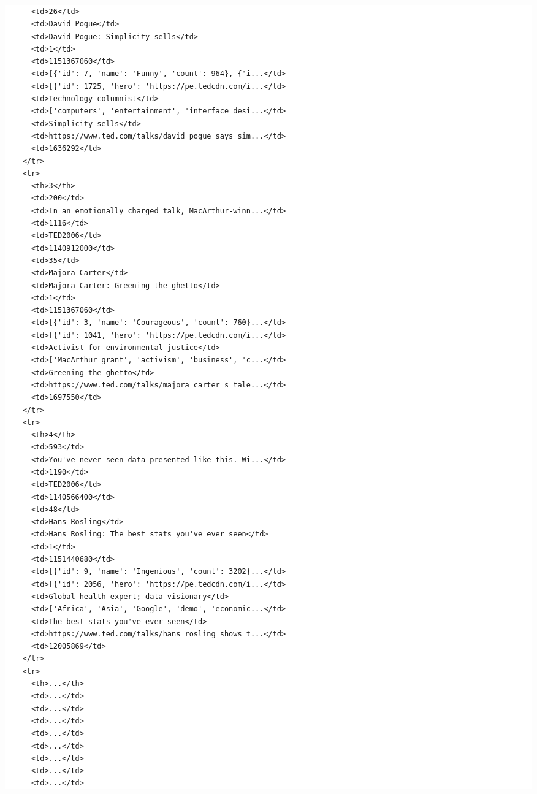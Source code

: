 ```{=html}
      <td>26</td>
      <td>David Pogue</td>
      <td>David Pogue: Simplicity sells</td>
      <td>1</td>
      <td>1151367060</td>
      <td>[{'id': 7, 'name': 'Funny', 'count': 964}, {'i...</td>
      <td>[{'id': 1725, 'hero': 'https://pe.tedcdn.com/i...</td>
      <td>Technology columnist</td>
      <td>['computers', 'entertainment', 'interface desi...</td>
      <td>Simplicity sells</td>
      <td>https://www.ted.com/talks/david_pogue_says_sim...</td>
      <td>1636292</td>
    </tr>
    <tr>
      <th>3</th>
      <td>200</td>
      <td>In an emotionally charged talk, MacArthur-winn...</td>
      <td>1116</td>
      <td>TED2006</td>
      <td>1140912000</td>
      <td>35</td>
      <td>Majora Carter</td>
      <td>Majora Carter: Greening the ghetto</td>
      <td>1</td>
      <td>1151367060</td>
      <td>[{'id': 3, 'name': 'Courageous', 'count': 760}...</td>
      <td>[{'id': 1041, 'hero': 'https://pe.tedcdn.com/i...</td>
      <td>Activist for environmental justice</td>
      <td>['MacArthur grant', 'activism', 'business', 'c...</td>
      <td>Greening the ghetto</td>
      <td>https://www.ted.com/talks/majora_carter_s_tale...</td>
      <td>1697550</td>
    </tr>
    <tr>
      <th>4</th>
      <td>593</td>
      <td>You've never seen data presented like this. Wi...</td>
      <td>1190</td>
      <td>TED2006</td>
      <td>1140566400</td>
      <td>48</td>
      <td>Hans Rosling</td>
      <td>Hans Rosling: The best stats you've ever seen</td>
      <td>1</td>
      <td>1151440680</td>
      <td>[{'id': 9, 'name': 'Ingenious', 'count': 3202}...</td>
      <td>[{'id': 2056, 'hero': 'https://pe.tedcdn.com/i...</td>
      <td>Global health expert; data visionary</td>
      <td>['Africa', 'Asia', 'Google', 'demo', 'economic...</td>
      <td>The best stats you've ever seen</td>
      <td>https://www.ted.com/talks/hans_rosling_shows_t...</td>
      <td>12005869</td>
    </tr>
    <tr>
      <th>...</th>
      <td>...</td>
      <td>...</td>
      <td>...</td>
      <td>...</td>
      <td>...</td>
      <td>...</td>
      <td>...</td>
      <td>...</td>
```